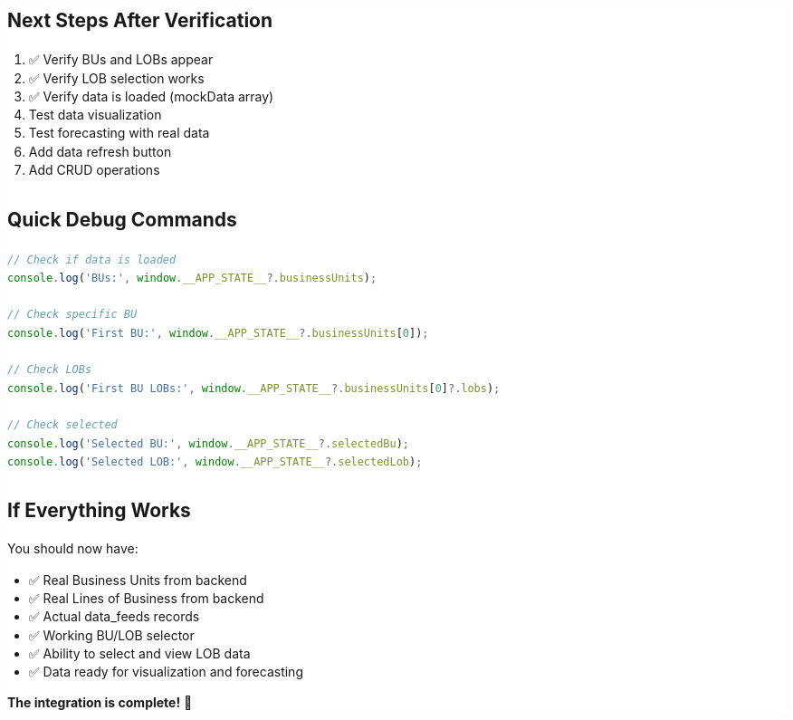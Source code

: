 ## Next Steps After Verification

1. ✅ Verify BUs and LOBs appear
2. ✅ Verify LOB selection works
3. ✅ Verify data is loaded (mockData array)
4. Test data visualization
5. Test forecasting with real data
6. Add data refresh button
7. Add CRUD operations

## Quick Debug Commands

```javascript
// Check if data is loaded
console.log('BUs:', window.__APP_STATE__?.businessUnits);

// Check specific BU
console.log('First BU:', window.__APP_STATE__?.businessUnits[0]);

// Check LOBs
console.log('First BU LOBs:', window.__APP_STATE__?.businessUnits[0]?.lobs);

// Check selected
console.log('Selected BU:', window.__APP_STATE__?.selectedBu);
console.log('Selected LOB:', window.__APP_STATE__?.selectedLob);
```

## If Everything Works

You should now have:
- ✅ Real Business Units from backend
- ✅ Real Lines of Business from backend
- ✅ Actual data_feeds records
- ✅ Working BU/LOB selector
- ✅ Ability to select and view LOB data
- ✅ Data ready for visualization and forecasting

**The integration is complete!** 🎉
